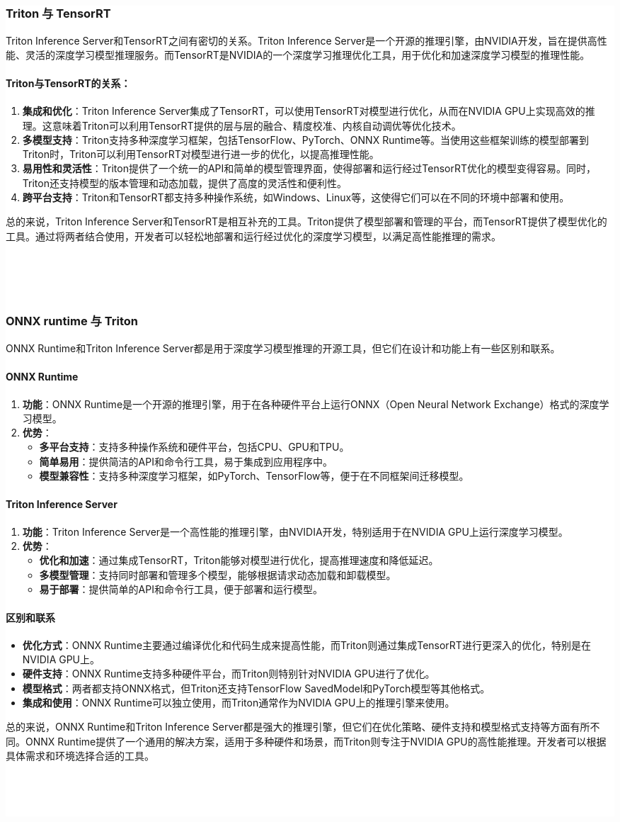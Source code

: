 

### Triton 与 TensorRT
Triton Inference Server和TensorRT之间有密切的关系。Triton Inference Server是一个开源的推理引擎，由NVIDIA开发，旨在提供高性能、灵活的深度学习模型推理服务。而TensorRT是NVIDIA的一个深度学习推理优化工具，用于优化和加速深度学习模型的推理性能。
#### Triton与TensorRT的关系：
1. **集成和优化**：Triton Inference Server集成了TensorRT，可以使用TensorRT对模型进行优化，从而在NVIDIA GPU上实现高效的推理。这意味着Triton可以利用TensorRT提供的层与层的融合、精度校准、内核自动调优等优化技术。
2. **多模型支持**：Triton支持多种深度学习框架，包括TensorFlow、PyTorch、ONNX Runtime等。当使用这些框架训练的模型部署到Triton时，Triton可以利用TensorRT对模型进行进一步的优化，以提高推理性能。
3. **易用性和灵活性**：Triton提供了一个统一的API和简单的模型管理界面，使得部署和运行经过TensorRT优化的模型变得容易。同时，Triton还支持模型的版本管理和动态加载，提供了高度的灵活性和便利性。
4. **跨平台支持**：Triton和TensorRT都支持多种操作系统，如Windows、Linux等，这使得它们可以在不同的环境中部署和使用。

总的来说，Triton Inference Server和TensorRT是相互补充的工具。Triton提供了模型部署和管理的平台，而TensorRT提供了模型优化的工具。通过将两者结合使用，开发者可以轻松地部署和运行经过优化的深度学习模型，以满足高性能推理的需求。



<br>
<br>
<br>


### ONNX runtime 与 Triton
ONNX Runtime和Triton Inference Server都是用于深度学习模型推理的开源工具，但它们在设计和功能上有一些区别和联系。
#### ONNX Runtime
1. **功能**：ONNX Runtime是一个开源的推理引擎，用于在各种硬件平台上运行ONNX（Open Neural Network Exchange）格式的深度学习模型。
2. **优势**：
   - **多平台支持**：支持多种操作系统和硬件平台，包括CPU、GPU和TPU。
   - **简单易用**：提供简洁的API和命令行工具，易于集成到应用程序中。
   - **模型兼容性**：支持多种深度学习框架，如PyTorch、TensorFlow等，便于在不同框架间迁移模型。
#### Triton Inference Server
1. **功能**：Triton Inference Server是一个高性能的推理引擎，由NVIDIA开发，特别适用于在NVIDIA GPU上运行深度学习模型。
2. **优势**：
   - **优化和加速**：通过集成TensorRT，Triton能够对模型进行优化，提高推理速度和降低延迟。
   - **多模型管理**：支持同时部署和管理多个模型，能够根据请求动态加载和卸载模型。
   - **易于部署**：提供简单的API和命令行工具，便于部署和运行模型。
#### 区别和联系
- **优化方式**：ONNX Runtime主要通过编译优化和代码生成来提高性能，而Triton则通过集成TensorRT进行更深入的优化，特别是在NVIDIA GPU上。
- **硬件支持**：ONNX Runtime支持多种硬件平台，而Triton则特别针对NVIDIA GPU进行了优化。
- **模型格式**：两者都支持ONNX格式，但Triton还支持TensorFlow SavedModel和PyTorch模型等其他格式。
- **集成和使用**：ONNX Runtime可以独立使用，而Triton通常作为NVIDIA GPU上的推理引擎来使用。

总的来说，ONNX Runtime和Triton Inference Server都是强大的推理引擎，但它们在优化策略、硬件支持和模型格式支持等方面有所不同。ONNX Runtime提供了一个通用的解决方案，适用于多种硬件和场景，而Triton则专注于NVIDIA GPU的高性能推理。开发者可以根据具体需求和环境选择合适的工具。



<br>
<br>
<br>


